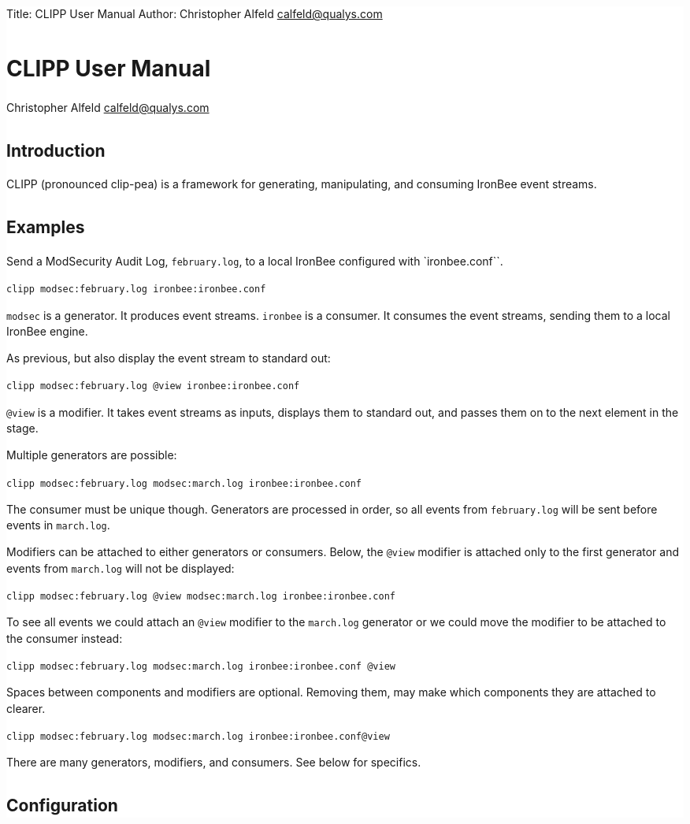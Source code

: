 Title:  CLIPP User Manual
Author: Christopher Alfeld <calfeld@qualys.com>

CLIPP User Manual
=================

Christopher Alfeld <calfeld@qualys.com><br>

Introduction
------------

CLIPP (pronounced clip-pea) is a framework for generating, manipulating, and
consuming IronBee event streams.

Examples
--------

Send a ModSecurity Audit Log, `february.log`, to a local IronBee configured
with `ironbee.conf``.

    clipp modsec:february.log ironbee:ironbee.conf

`modsec` is a generator. It produces event streams. `ironbee` is a consumer.
It consumes the event streams, sending them to a local IronBee engine.

As previous, but also display the event stream to standard out:

    clipp modsec:february.log @view ironbee:ironbee.conf

`@view` is a modifier. It takes event streams as inputs, displays them to
standard out, and passes them on to the next element in the stage.

Multiple generators are possible:

    clipp modsec:february.log modsec:march.log ironbee:ironbee.conf

The consumer must be unique though. Generators are processed in order, so all
events from `february.log` will be sent before events in `march.log`.

Modifiers can be attached to either generators or consumers. Below, the
`@view` modifier is attached only to the first generator and events from
`march.log` will not be displayed:

    clipp modsec:february.log @view modsec:march.log ironbee:ironbee.conf

To see all events we could attach an `@view` modifier to the `march.log`
generator or we could move the modifier to be attached to the consumer
instead:

    clipp modsec:february.log modsec:march.log ironbee:ironbee.conf @view

Spaces between components and modifiers are optional. Removing them, may make
which components they are attached to clearer.

    clipp modsec:february.log modsec:march.log ironbee:ironbee.conf@view

There are many generators, modifiers, and consumers.  See below for specifics.

Configuration
-------------
